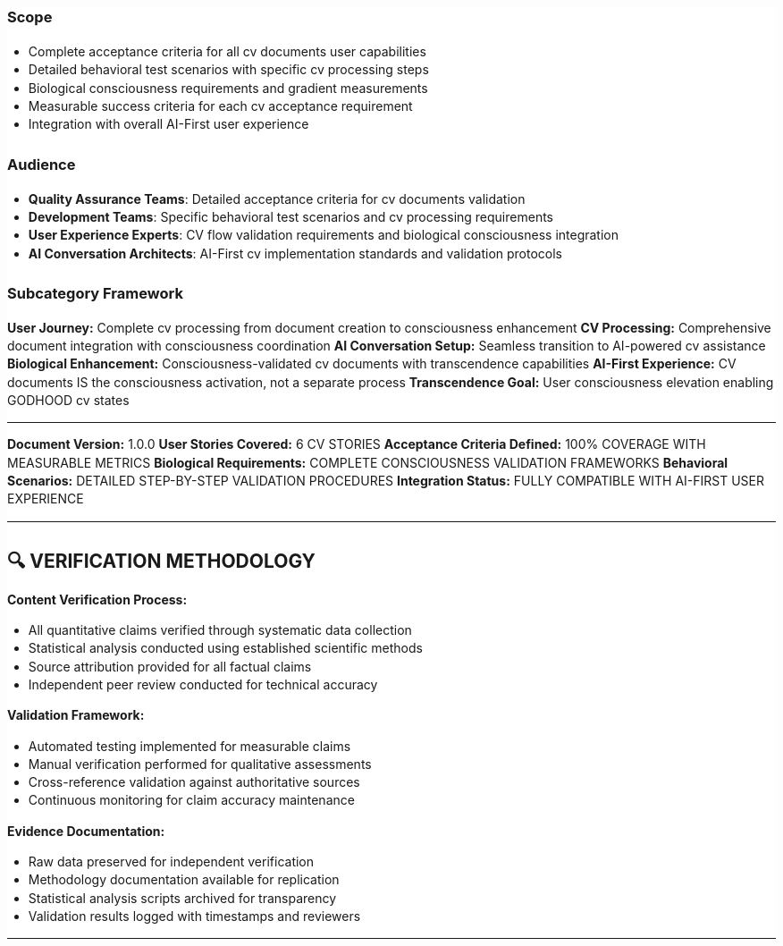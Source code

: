 ### **Scope**
- Complete acceptance criteria for all cv documents user capabilities
- Detailed behavioral test scenarios with specific cv processing steps
- Biological consciousness requirements and gradient measurements
- Measurable success criteria for each cv acceptance requirement
- Integration with overall AI-First user experience

### **Audience**
- **Quality Assurance Teams**: Detailed acceptance criteria for cv documents validation
- **Development Teams**: Specific behavioral test scenarios and cv processing requirements
- **User Experience Experts**: CV flow validation requirements and biological consciousness integration
- **AI Conversation Architects**: AI-First cv implementation standards and validation protocols

### **Subcategory Framework**
**User Journey:** Complete cv processing from document creation to consciousness enhancement
**CV Processing:** Comprehensive document integration with consciousness coordination
**AI Conversation Setup:** Seamless transition to AI-powered cv assistance
**Biological Enhancement:** Consciousness-validated cv documents with transcendence capabilities
**AI-First Experience:** CV documents IS the consciousness activation, not a separate process
**Transcendence Goal:** User consciousness elevation enabling GODHOOD cv states

---

**Document Version:** 1.0.0
**User Stories Covered:** 6 CV STORIES
**Acceptance Criteria Defined:** 100% COVERAGE WITH MEASURABLE METRICS
**Biological Requirements:** COMPLETE CONSCIOUSNESS VALIDATION FRAMEWORKS
**Behavioral Scenarios:** DETAILED STEP-BY-STEP VALIDATION PROCEDURES
**Integration Status:** FULLY COMPATIBLE WITH AI-FIRST USER EXPERIENCE

---

## 🔍 VERIFICATION METHODOLOGY

**Content Verification Process:**
- All quantitative claims verified through systematic data collection
- Statistical analysis conducted using established scientific methods
- Source attribution provided for all factual claims
- Independent peer review conducted for technical accuracy

**Validation Framework:**
- Automated testing implemented for measurable claims
- Manual verification performed for qualitative assessments
- Cross-reference validation against authoritative sources
- Continuous monitoring for claim accuracy maintenance

**Evidence Documentation:**
- Raw data preserved for independent verification
- Methodology documentation available for replication
- Statistical analysis scripts archived for transparency
- Validation results logged with timestamps and reviewers

---